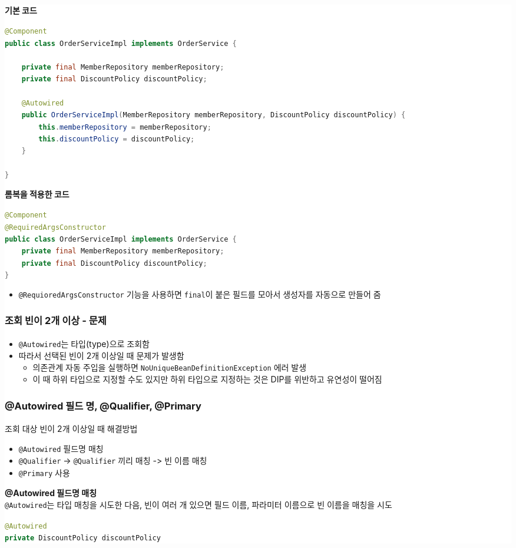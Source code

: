 **기본 코드**<br />
```java
@Component
public class OrderServiceImpl implements OrderService {

    private final MemberRepository memberRepository;
    private final DiscountPolicy discountPolicy;

    @Autowired
    public OrderServiceImpl(MemberRepository memberRepository, DiscountPolicy discountPolicy) {
        this.memberRepository = memberRepository;
        this.discountPolicy = discountPolicy;
    }

}
```

**롬복을 적용한 코드**<br />
```java
@Component
@RequiredArgsConstructor
public class OrderServiceImpl implements OrderService {
    private final MemberRepository memberRepository;
    private final DiscountPolicy discountPolicy;
}
```
- `@RequioredArgsConstructor` 기능을 사용하면 `final`이 붙은 필드를 모아서 생성자를 자동으로 만들어 줌

### 조회 빈이 2개 이상 - 문제

- `@Autowired`는 타입(type)으로 조회함
- 따라서 선택된 빈이 2개 이상일 때 문제가 발생함
    - 의존관계 자동 주입을 실행하면 `NoUniqueBeanDefinitionException` 에러 발생
    - 이 때 하위 타입으로 지정할 수도 있지만 하위 타입으로 지정하는 것은 DIP를 위반하고 유연성이 떨어짐

### @Autowired 필드 명, @Qualifier, @Primary

조회 대상 빈이 2개 이상일 때 해결방법<br />
- `@Autowired` 필드명 매칭
- `@Qualifier` -> `@Qualifier` 끼리 매칭 -> 빈 이름 매칭
- `@Primary` 사용

**@Autowired 필드명 매칭**<br />
`@Autowired`는 타입 매칭을 시도한 다음, 빈이 여러 개 있으면 필드 이름, 파라미터 이름으로 빈 이름을 매칭을 시도

```java
@Autowired
private DiscountPolicy discountPolicy
```

